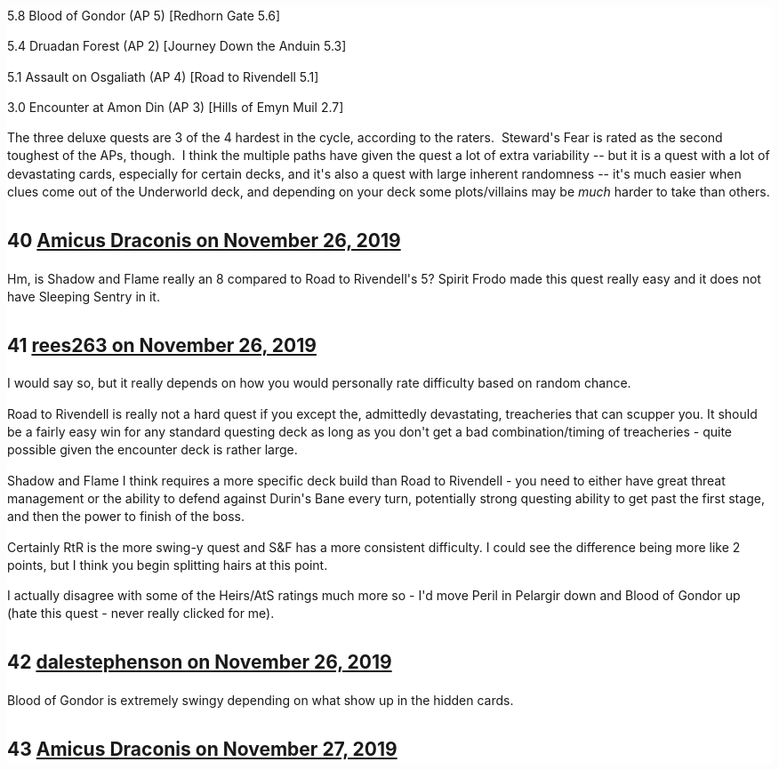 5.8 Blood of Gondor (AP 5) [Redhorn Gate 5.6]

5.4 Druadan Forest (AP 2) [Journey Down the Anduin 5.3]

5.1 Assault on Osgaliath (AP 4) [Road to Rivendell 5.1]

3.0 Encounter at Amon Din (AP 3) [Hills of Emyn Muil 2.7]

The three deluxe quests are 3 of the 4 hardest in the cycle, according to the raters.  Steward's Fear is rated as the second toughest of the APs, though.  I think the multiple paths have given the quest a lot of extra variability -- but it is a quest with a lot of devastating cards, especially for certain decks, and it's also a quest with large inherent randomness -- it's much easier when clues come out of the Underworld deck, and depending on your deck some plots/villains may be *much* harder to take than others.

## 40 [Amicus Draconis on November 26, 2019](https://community.fantasyflightgames.com/topic/301961-against-the-shadowheirs-of-numenor/?do=findComment&comment=3837628)

Hm, is Shadow and Flame really an 8 compared to Road to Rivendell's 5? Spirit Frodo made this quest really easy and it does not have Sleeping Sentry in it.

## 41 [rees263 on November 26, 2019](https://community.fantasyflightgames.com/topic/301961-against-the-shadowheirs-of-numenor/?do=findComment&comment=3837663)

I would say so, but it really depends on how you would personally rate difficulty based on random chance.

Road to Rivendell is really not a hard quest if you except the, admittedly devastating, treacheries that can scupper you. It should be a fairly easy win for any standard questing deck as long as you don't get a bad combination/timing of treacheries - quite possible given the encounter deck is rather large.

Shadow and Flame I think requires a more specific deck build than Road to Rivendell - you need to either have great threat management or the ability to defend against Durin's Bane every turn, potentially strong questing ability to get past the first stage, and then the power to finish of the boss.

Certainly RtR is the more swing-y quest and S&F has a more consistent difficulty. I could see the difference being more like 2 points, but I think you begin splitting hairs at this point.

I actually disagree with some of the Heirs/AtS ratings much more so - I'd move Peril in Pelargir down and Blood of Gondor up (hate this quest - never really clicked for me).

## 42 [dalestephenson on November 26, 2019](https://community.fantasyflightgames.com/topic/301961-against-the-shadowheirs-of-numenor/?do=findComment&comment=3837714)

Blood of Gondor is extremely swingy depending on what show up in the hidden cards.

## 43 [Amicus Draconis on November 27, 2019](https://community.fantasyflightgames.com/topic/301961-against-the-shadowheirs-of-numenor/?do=findComment&comment=3838212)
